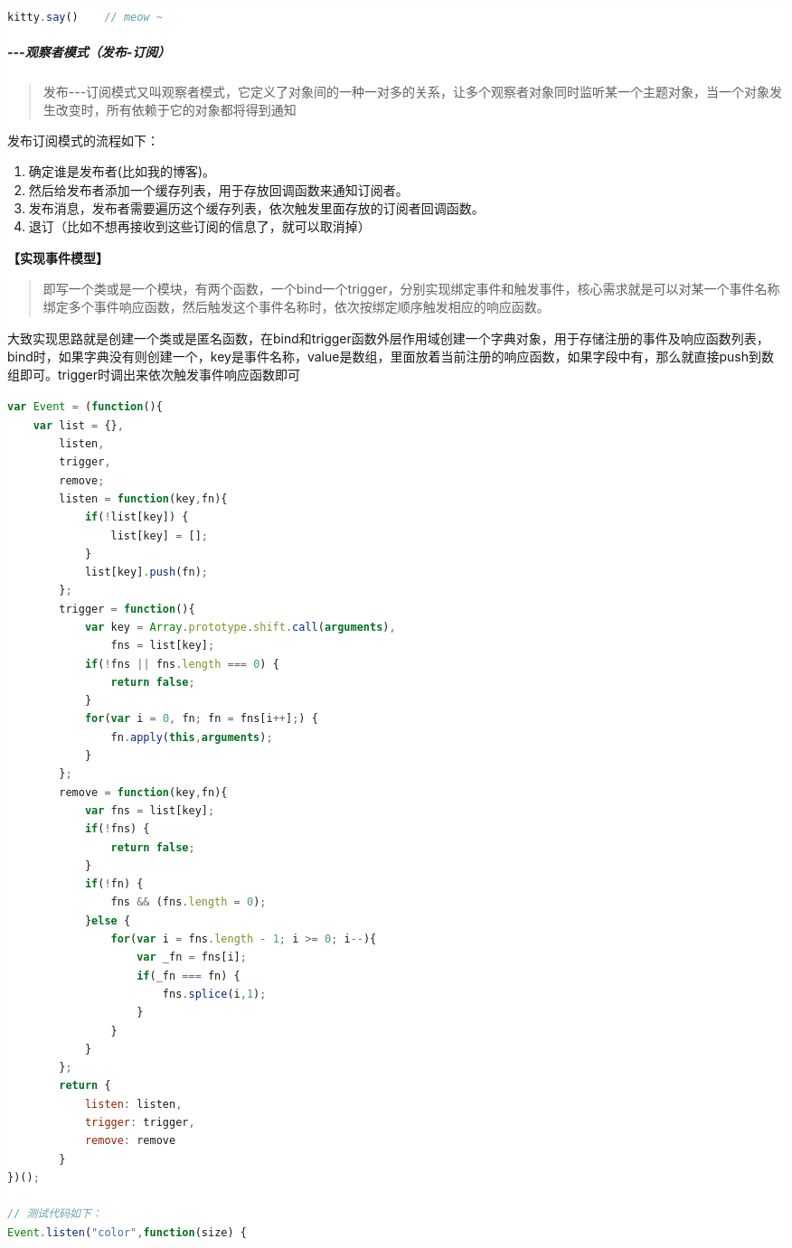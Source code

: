 ```js
kitty.say()    // meow ~
```

##### ---观察者模式（发布-订阅）
> 发布---订阅模式又叫观察者模式，它定义了对象间的一种一对多的关系，让多个观察者对象同时监听某一个主题对象，当一个对象发生改变时，所有依赖于它的对象都将得到通知

发布订阅模式的流程如下：
1. 确定谁是发布者(比如我的博客)。
2. 然后给发布者添加一个缓存列表，用于存放回调函数来通知订阅者。
3. 发布消息，发布者需要遍历这个缓存列表，依次触发里面存放的订阅者回调函数。
4. 退订（比如不想再接收到这些订阅的信息了，就可以取消掉）

**【实现事件模型】**
> 即写一个类或是一个模块，有两个函数，一个bind一个trigger，分别实现绑定事件和触发事件，核心需求就是可以对某一个事件名称绑定多个事件响应函数，然后触发这个事件名称时，依次按绑定顺序触发相应的响应函数。

大致实现思路就是创建一个类或是匿名函数，在bind和trigger函数外层作用域创建一个字典对象，用于存储注册的事件及响应函数列表，bind时，如果字典没有则创建一个，key是事件名称，value是数组，里面放着当前注册的响应函数，如果字段中有，那么就直接push到数组即可。trigger时调出来依次触发事件响应函数即可
```js
var Event = (function(){
    var list = {},
        listen,
        trigger,
        remove;
        listen = function(key,fn){
            if(!list[key]) {
                list[key] = [];
            }
            list[key].push(fn);
        };
        trigger = function(){
            var key = Array.prototype.shift.call(arguments),
                fns = list[key];
            if(!fns || fns.length === 0) {
                return false;
            }
            for(var i = 0, fn; fn = fns[i++];) {
                fn.apply(this,arguments);
            }
        };
        remove = function(key,fn){
            var fns = list[key];
            if(!fns) {
                return false;
            }
            if(!fn) {
                fns && (fns.length = 0);
            }else {
                for(var i = fns.length - 1; i >= 0; i--){
                    var _fn = fns[i];
                    if(_fn === fn) {
                        fns.splice(i,1);
                    }
                }
            }
        };
        return {
            listen: listen,
            trigger: trigger,
            remove: remove
        }
})();

// 测试代码如下：
Event.listen("color",function(size) {
```